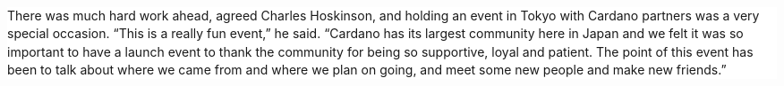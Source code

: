 
There was much hard work ahead, agreed Charles Hoskinson, and holding an event in Tokyo with Cardano partners was a very special occasion. “This is a really fun event,” he said. “Cardano has its largest community here in Japan and we felt it was so important to have a launch event to thank the community for being so supportive, loyal and patient. The point of this event has been to talk about where we came from and where we plan on going, and meet some new people and make new friends.”

